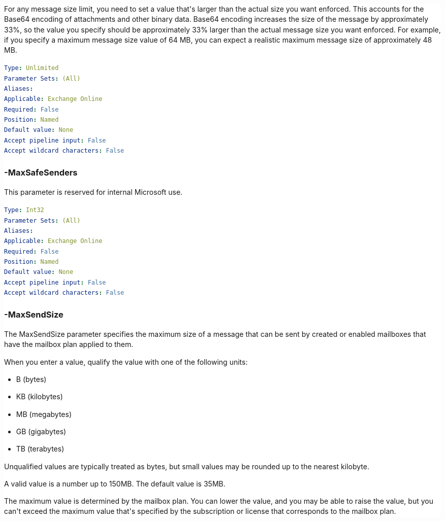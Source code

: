For any message size limit, you need to set a value that's larger than the actual size you want enforced. This accounts for the Base64 encoding of attachments and other binary data. Base64 encoding increases the size of the message by approximately 33%, so the value you specify should be approximately 33% larger than the actual message size you want enforced. For example, if you specify a maximum message size value of 64 MB, you can expect a realistic maximum message size of approximately 48 MB.

```yaml
Type: Unlimited
Parameter Sets: (All)
Aliases:
Applicable: Exchange Online
Required: False
Position: Named
Default value: None
Accept pipeline input: False
Accept wildcard characters: False
```

### -MaxSafeSenders
This parameter is reserved for internal Microsoft use.

```yaml
Type: Int32
Parameter Sets: (All)
Aliases:
Applicable: Exchange Online
Required: False
Position: Named
Default value: None
Accept pipeline input: False
Accept wildcard characters: False
```

### -MaxSendSize
The MaxSendSize parameter specifies the maximum size of a message that can be sent by created or enabled mailboxes that have the mailbox plan applied to them.

When you enter a value, qualify the value with one of the following units:

- B (bytes)

- KB (kilobytes)

- MB (megabytes)

- GB (gigabytes)

- TB (terabytes)

Unqualified values are typically treated as bytes, but small values may be rounded up to the nearest kilobyte.

A valid value is a number up to 150MB. The default value is 35MB.

The maximum value is determined by the mailbox plan. You can lower the value, and you may be able to raise the value, but you can't exceed the maximum value that's specified by the subscription or license that corresponds to the mailbox plan.
